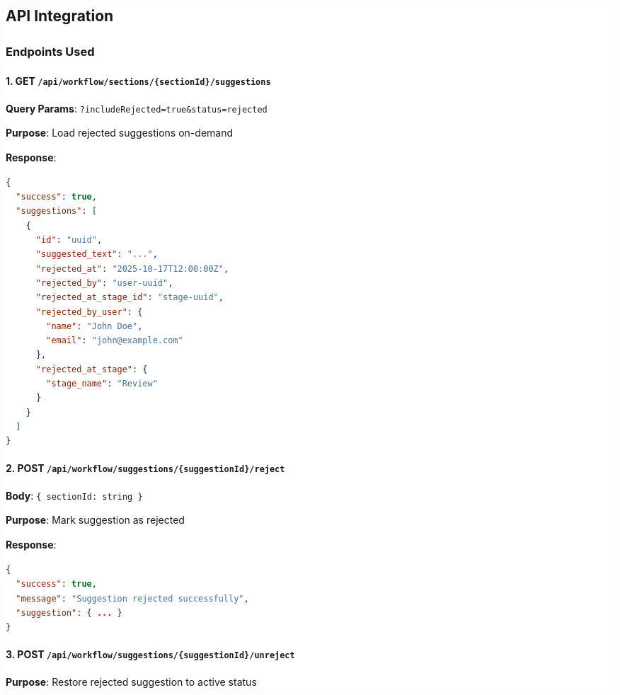 ## API Integration

### Endpoints Used

#### 1. GET `/api/workflow/sections/{sectionId}/suggestions`
**Query Params**: `?includeRejected=true&status=rejected`

**Purpose**: Load rejected suggestions on-demand

**Response**:
```json
{
  "success": true,
  "suggestions": [
    {
      "id": "uuid",
      "suggested_text": "...",
      "rejected_at": "2025-10-17T12:00:00Z",
      "rejected_by": "user-uuid",
      "rejected_at_stage_id": "stage-uuid",
      "rejected_by_user": {
        "name": "John Doe",
        "email": "john@example.com"
      },
      "rejected_at_stage": {
        "stage_name": "Review"
      }
    }
  ]
}
```

#### 2. POST `/api/workflow/suggestions/{suggestionId}/reject`
**Body**: `{ sectionId: string }`

**Purpose**: Mark suggestion as rejected

**Response**:
```json
{
  "success": true,
  "message": "Suggestion rejected successfully",
  "suggestion": { ... }
}
```

#### 3. POST `/api/workflow/suggestions/{suggestionId}/unreject`

**Purpose**: Restore rejected suggestion to active status
